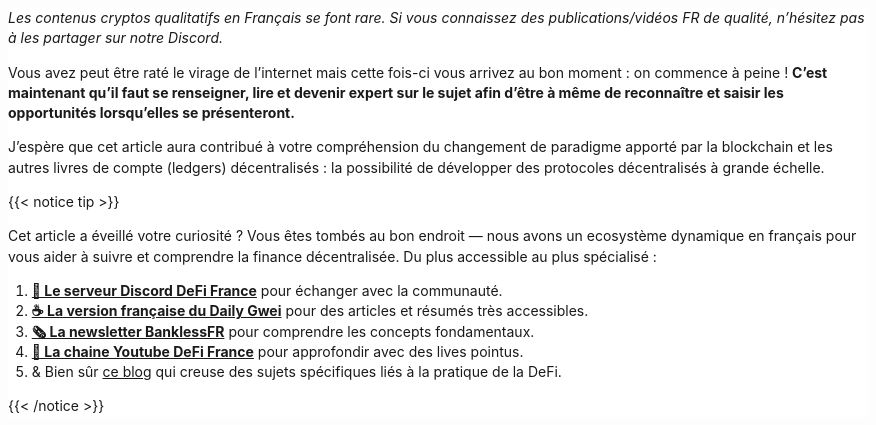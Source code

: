 _Les contenus cryptos qualitatifs en Français se font rare. Si vous connaissez des publications/vidéos FR de qualité, n’hésitez pas à les partager sur notre Discord._

Vous avez peut être raté le virage de l’internet mais cette fois-ci vous arrivez au bon moment : on commence à peine ! **C’est maintenant qu’il faut se renseigner, lire et devenir expert sur le sujet afin d’être à même de reconnaître et saisir les opportunités lorsqu’elles se présenteront.**

J’espère que cet article aura contribué à votre compréhension du changement de paradigme apporté par la blockchain et les autres livres de compte (ledgers) décentralisés : la possibilité de développer des protocoles décentralisés à grande échelle.

{{< notice tip >}}

Cet article a éveillé votre curiosité ? Vous êtes tombés au bon endroit — nous avons un ecosystème dynamique en français pour vous aider à suivre et comprendre la finance décentralisée. Du plus accessible au plus spécialisé :
1. **[💬 Le serveur Discord DeFi France](https://discord.gg/3bWZcK2)** pour échanger avec la communauté.
2. **[☕ La version française du Daily Gwei](https://thedailygweifr.substack.com/)** pour des articles et résumés très accessibles.
3. **[🗞 La newsletter BanklessFR](https://banklessfr.substack.com/)** pour comprendre les concepts fondamentaux.
4. **[🎥 La chaine Youtube DeFi France](https://www.youtube.com/channel/UCefQC4Y-X9MBRuYBKc2waiQ)** pour approfondir avec des lives pointus.
5. & Bien sûr [ce blog](/fr/) qui creuse des sujets spécifiques liés à la pratique de la DeFi.

{{< /notice >}}
